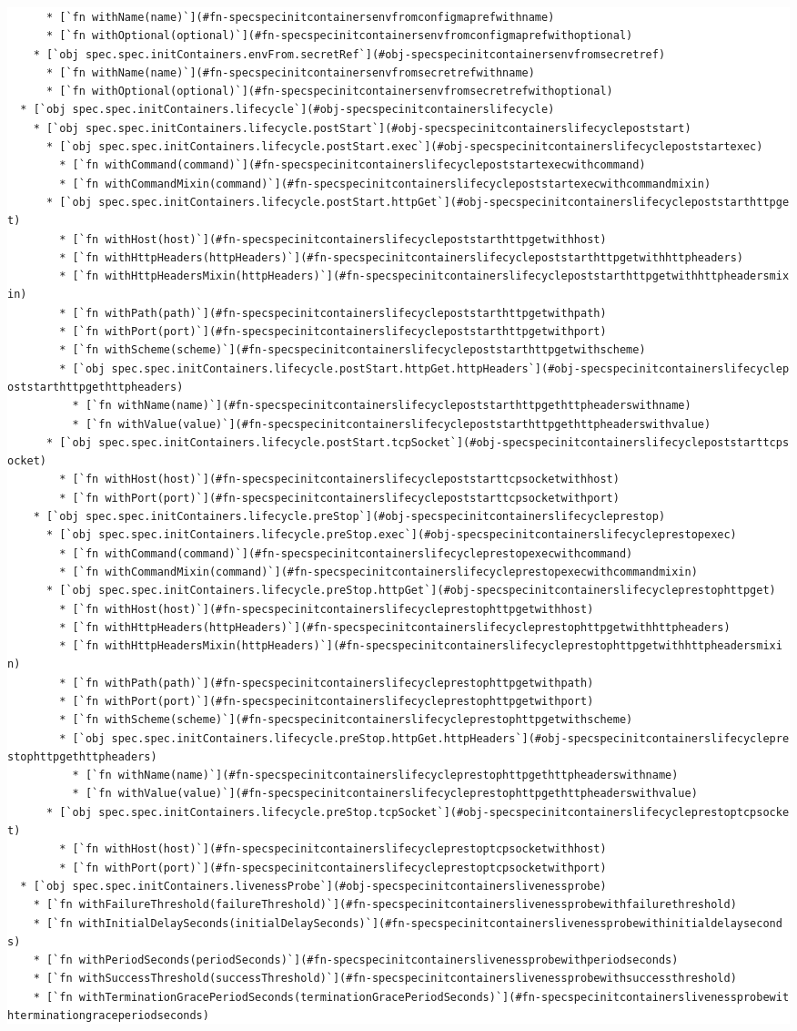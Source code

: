           * [`fn withName(name)`](#fn-specspecinitcontainersenvfromconfigmaprefwithname)
          * [`fn withOptional(optional)`](#fn-specspecinitcontainersenvfromconfigmaprefwithoptional)
        * [`obj spec.spec.initContainers.envFrom.secretRef`](#obj-specspecinitcontainersenvfromsecretref)
          * [`fn withName(name)`](#fn-specspecinitcontainersenvfromsecretrefwithname)
          * [`fn withOptional(optional)`](#fn-specspecinitcontainersenvfromsecretrefwithoptional)
      * [`obj spec.spec.initContainers.lifecycle`](#obj-specspecinitcontainerslifecycle)
        * [`obj spec.spec.initContainers.lifecycle.postStart`](#obj-specspecinitcontainerslifecyclepoststart)
          * [`obj spec.spec.initContainers.lifecycle.postStart.exec`](#obj-specspecinitcontainerslifecyclepoststartexec)
            * [`fn withCommand(command)`](#fn-specspecinitcontainerslifecyclepoststartexecwithcommand)
            * [`fn withCommandMixin(command)`](#fn-specspecinitcontainerslifecyclepoststartexecwithcommandmixin)
          * [`obj spec.spec.initContainers.lifecycle.postStart.httpGet`](#obj-specspecinitcontainerslifecyclepoststarthttpget)
            * [`fn withHost(host)`](#fn-specspecinitcontainerslifecyclepoststarthttpgetwithhost)
            * [`fn withHttpHeaders(httpHeaders)`](#fn-specspecinitcontainerslifecyclepoststarthttpgetwithhttpheaders)
            * [`fn withHttpHeadersMixin(httpHeaders)`](#fn-specspecinitcontainerslifecyclepoststarthttpgetwithhttpheadersmixin)
            * [`fn withPath(path)`](#fn-specspecinitcontainerslifecyclepoststarthttpgetwithpath)
            * [`fn withPort(port)`](#fn-specspecinitcontainerslifecyclepoststarthttpgetwithport)
            * [`fn withScheme(scheme)`](#fn-specspecinitcontainerslifecyclepoststarthttpgetwithscheme)
            * [`obj spec.spec.initContainers.lifecycle.postStart.httpGet.httpHeaders`](#obj-specspecinitcontainerslifecyclepoststarthttpgethttpheaders)
              * [`fn withName(name)`](#fn-specspecinitcontainerslifecyclepoststarthttpgethttpheaderswithname)
              * [`fn withValue(value)`](#fn-specspecinitcontainerslifecyclepoststarthttpgethttpheaderswithvalue)
          * [`obj spec.spec.initContainers.lifecycle.postStart.tcpSocket`](#obj-specspecinitcontainerslifecyclepoststarttcpsocket)
            * [`fn withHost(host)`](#fn-specspecinitcontainerslifecyclepoststarttcpsocketwithhost)
            * [`fn withPort(port)`](#fn-specspecinitcontainerslifecyclepoststarttcpsocketwithport)
        * [`obj spec.spec.initContainers.lifecycle.preStop`](#obj-specspecinitcontainerslifecycleprestop)
          * [`obj spec.spec.initContainers.lifecycle.preStop.exec`](#obj-specspecinitcontainerslifecycleprestopexec)
            * [`fn withCommand(command)`](#fn-specspecinitcontainerslifecycleprestopexecwithcommand)
            * [`fn withCommandMixin(command)`](#fn-specspecinitcontainerslifecycleprestopexecwithcommandmixin)
          * [`obj spec.spec.initContainers.lifecycle.preStop.httpGet`](#obj-specspecinitcontainerslifecycleprestophttpget)
            * [`fn withHost(host)`](#fn-specspecinitcontainerslifecycleprestophttpgetwithhost)
            * [`fn withHttpHeaders(httpHeaders)`](#fn-specspecinitcontainerslifecycleprestophttpgetwithhttpheaders)
            * [`fn withHttpHeadersMixin(httpHeaders)`](#fn-specspecinitcontainerslifecycleprestophttpgetwithhttpheadersmixin)
            * [`fn withPath(path)`](#fn-specspecinitcontainerslifecycleprestophttpgetwithpath)
            * [`fn withPort(port)`](#fn-specspecinitcontainerslifecycleprestophttpgetwithport)
            * [`fn withScheme(scheme)`](#fn-specspecinitcontainerslifecycleprestophttpgetwithscheme)
            * [`obj spec.spec.initContainers.lifecycle.preStop.httpGet.httpHeaders`](#obj-specspecinitcontainerslifecycleprestophttpgethttpheaders)
              * [`fn withName(name)`](#fn-specspecinitcontainerslifecycleprestophttpgethttpheaderswithname)
              * [`fn withValue(value)`](#fn-specspecinitcontainerslifecycleprestophttpgethttpheaderswithvalue)
          * [`obj spec.spec.initContainers.lifecycle.preStop.tcpSocket`](#obj-specspecinitcontainerslifecycleprestoptcpsocket)
            * [`fn withHost(host)`](#fn-specspecinitcontainerslifecycleprestoptcpsocketwithhost)
            * [`fn withPort(port)`](#fn-specspecinitcontainerslifecycleprestoptcpsocketwithport)
      * [`obj spec.spec.initContainers.livenessProbe`](#obj-specspecinitcontainerslivenessprobe)
        * [`fn withFailureThreshold(failureThreshold)`](#fn-specspecinitcontainerslivenessprobewithfailurethreshold)
        * [`fn withInitialDelaySeconds(initialDelaySeconds)`](#fn-specspecinitcontainerslivenessprobewithinitialdelayseconds)
        * [`fn withPeriodSeconds(periodSeconds)`](#fn-specspecinitcontainerslivenessprobewithperiodseconds)
        * [`fn withSuccessThreshold(successThreshold)`](#fn-specspecinitcontainerslivenessprobewithsuccessthreshold)
        * [`fn withTerminationGracePeriodSeconds(terminationGracePeriodSeconds)`](#fn-specspecinitcontainerslivenessprobewithterminationgraceperiodseconds)